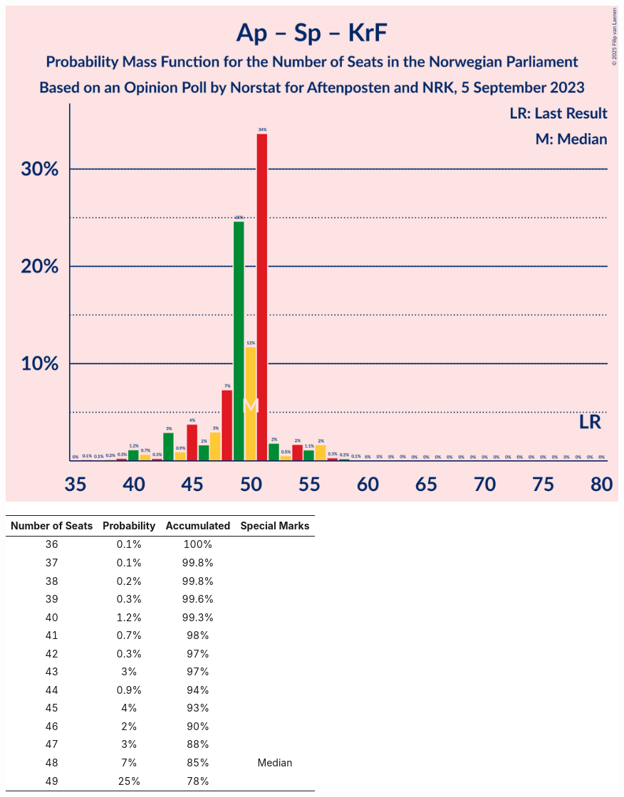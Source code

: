 ![Graph with seats probability mass function not yet produced](2023-09-05-Norstat-coalitions-seats-pmf-ap–sp–krf.png "Seats Probability Mass Function")

| Number of Seats | Probability | Accumulated | Special Marks |
|:---------------:|:-----------:|:-----------:|:-------------:|
| 36 | 0.1% | 100% |  |
| 37 | 0.1% | 99.8% |  |
| 38 | 0.2% | 99.8% |  |
| 39 | 0.3% | 99.6% |  |
| 40 | 1.2% | 99.3% |  |
| 41 | 0.7% | 98% |  |
| 42 | 0.3% | 97% |  |
| 43 | 3% | 97% |  |
| 44 | 0.9% | 94% |  |
| 45 | 4% | 93% |  |
| 46 | 2% | 90% |  |
| 47 | 3% | 88% |  |
| 48 | 7% | 85% | Median |
| 49 | 25% | 78% |  |